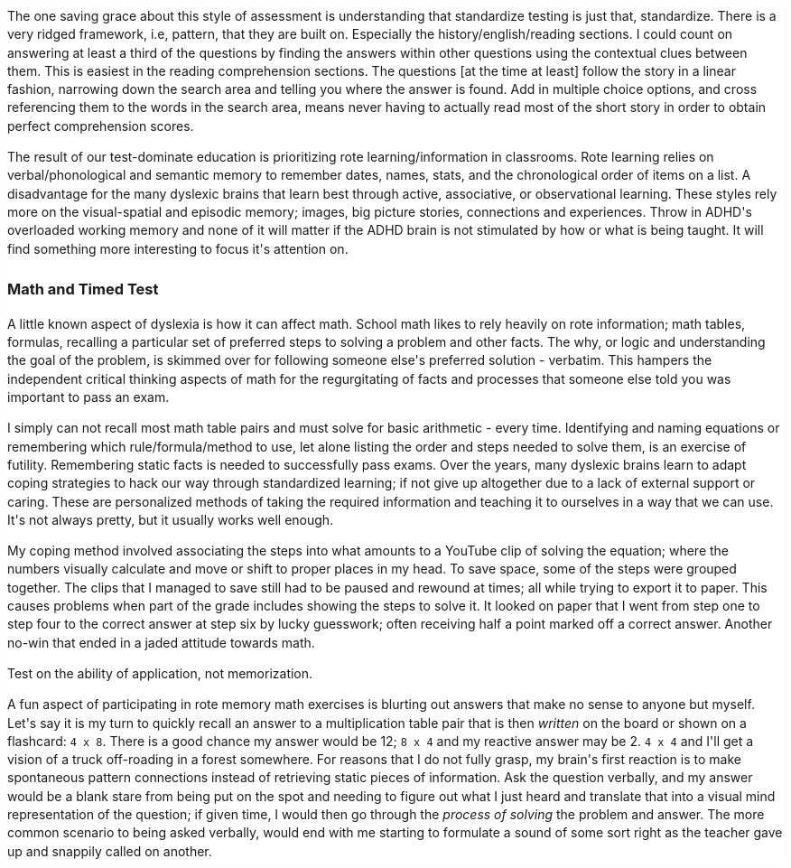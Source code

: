 The one saving grace about this style of assessment is understanding that standardize testing is just that, standardize. There is a very ridged framework, i.e, pattern, that they are built on. Especially the history/english/reading sections. I could count on answering at least a third of the questions by finding the answers within other questions using the contextual clues between them. This is easiest in the reading comprehension sections. The questions [at the time at least] follow the story in a linear fashion, narrowing down the search area and telling you where the answer is found. Add in multiple choice options, and cross referencing them to the words in the search area, means never having to actually read most of the short story in order to obtain perfect comprehension scores.

The result of our test-dominate education is prioritizing rote learning/information in classrooms. Rote learning relies on verbal/phonological and semantic memory to remember dates, names, stats, and the chronological order of items on a list. A disadvantage for the many dyslexic brains that learn best through active, associative, or observational learning. These styles rely more on the visual-spatial and episodic memory; images, big picture stories, connections and experiences. Throw in ADHD's overloaded working memory and none of it will matter if the ADHD brain is not stimulated by how or what is being taught. It will find something more interesting to focus it's attention on.

### Math and Timed Test

A little known aspect of dyslexia is how it can affect math. School math likes to rely heavily on rote information; math tables, formulas, recalling a particular set of preferred steps to solving a problem and other facts. The why, or logic and understanding the goal of the problem, is skimmed over for following someone else's preferred solution - verbatim. This hampers the independent critical thinking aspects of math for the regurgitating of facts and processes that someone else told you was important to pass an exam.

I simply can not recall most math table pairs and must solve for basic arithmetic - every time. Identifying and naming equations or remembering which rule/formula/method to use, let alone listing the order and steps needed to solve them, is an exercise of futility. Remembering static facts is needed to successfully pass exams. Over the years, many dyslexic brains learn to adapt coping strategies to hack our way through standardized learning; if not give up altogether due to a lack of external support or caring. These are personalized methods of taking the required information and teaching it to ourselves in a way that we can use. It's not always pretty, but it usually works well enough.

My coping method involved associating the steps into what amounts to a YouTube clip of solving the equation; where the numbers visually calculate and move or shift to proper places in my head. To save space, some of the steps were grouped together. The clips that I managed to save still had to be paused and rewound at times; all while trying to export it to paper. This causes problems when part of the grade includes showing the steps to solve it. It looked on paper that I went from step one to step four to the correct answer at step six by lucky guesswork; often receiving half a point marked off a correct answer. Another no-win that ended in a jaded attitude towards math.

Test on the ability of application, not memorization.

A fun aspect of participating in rote memory math exercises is blurting out answers that make no sense to anyone but myself. Let's say it is my turn to quickly recall an answer to a multiplication table pair that is then _written_ on the board or shown on a flashcard: `4 x 8`. There is a good chance my answer would be 12; `8 x 4` and my reactive answer may be 2. `4 x 4` and I'll get a vision of a truck off-roading in a forest somewhere. For reasons that I do not fully grasp, my brain's first reaction is to make spontaneous pattern connections instead of retrieving static pieces of information. Ask the question verbally, and my answer would be a blank stare from being put on the spot and needing to figure out what I just heard and translate that into a visual mind representation of the question; if given time, I would then go through the _process of solving_ the problem and answer. The more common scenario to being asked verbally, would end with me starting to formulate a sound of some sort right as the teacher gave up and snappily called on another.
